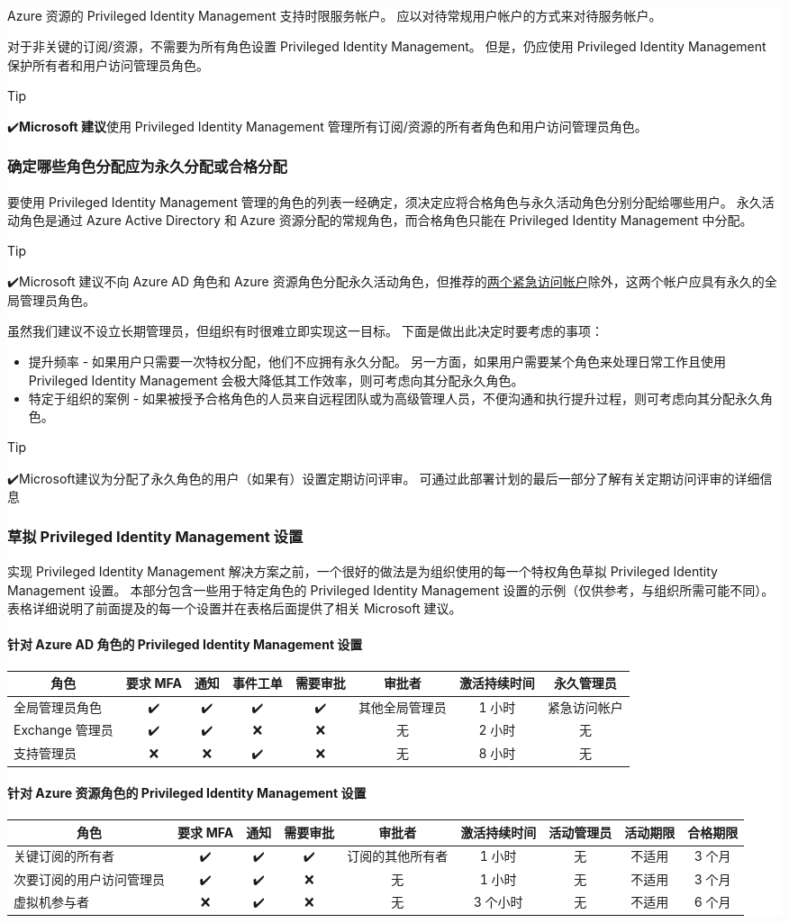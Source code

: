 Azure 资源的 Privileged Identity Management 支持时限服务帐户。 应以对待常规用户帐户的方式来对待服务帐户。

对于非关键的订阅/资源，不需要为所有角色设置 Privileged Identity Management。 但是，仍应使用 Privileged Identity Management 保护所有者和用户访问管理员角色。

> [!TIP]
> :heavy_check_mark:**Microsoft 建议**使用 Privileged Identity Management 管理所有订阅/资源的所有者角色和用户访问管理员角色。

### <a name="decide-which-role-assignments-should-be-permanent-or-eligible"></a>确定哪些角色分配应为永久分配或合格分配

要使用 Privileged Identity Management 管理的角色的列表一经确定，须决定应将合格角色与永久活动角色分别分配给哪些用户。 永久活动角色是通过 Azure Active Directory 和 Azure 资源分配的常规角色，而合格角色只能在 Privileged Identity Management 中分配。

> [!TIP]
> :heavy_check_mark:Microsoft 建议不向 Azure AD 角色和 Azure 资源角色分配永久活动角色，但推荐的[两个紧急访问帐户](../users-groups-roles/directory-emergency-access.md)除外，这两个帐户应具有永久的全局管理员角色。

虽然我们建议不设立长期管理员，但组织有时很难立即实现这一目标。 下面是做出此决定时要考虑的事项：

- 提升频率 - 如果用户只需要一次特权分配，他们不应拥有永久分配。 另一方面，如果用户需要某个角色来处理日常工作且使用 Privileged Identity Management 会极大降低其工作效率，则可考虑向其分配永久角色。
- 特定于组织的案例 - 如果被授予合格角色的人员来自远程团队或为高级管理人员，不便沟通和执行提升过程，则可考虑向其分配永久角色。

> [!TIP]
> :heavy_check_mark:Microsoft建议为分配了永久角色的用户（如果有）设置定期访问评审。 可通过此部署计划的最后一部分了解有关定期访问评审的详细信息

### <a name="draft-your-privileged-identity-management-settings"></a>草拟 Privileged Identity Management 设置

实现 Privileged Identity Management 解决方案之前，一个很好的做法是为组织使用的每一个特权角色草拟 Privileged Identity Management 设置。 本部分包含一些用于特定角色的 Privileged Identity Management 设置的示例（仅供参考，与组织所需可能不同）。 表格详细说明了前面提及的每一个设置并在表格后面提供了相关 Microsoft 建议。

#### <a name="privileged-identity-management-settings-for-azure-ad-roles"></a>针对 Azure AD 角色的 Privileged Identity Management 设置

| 角色 | 要求 MFA | 通知 | 事件工单 | 需要审批 | 审批者 | 激活持续时间 | 永久管理员 |
| --- | :---: | :---: | :---: | :---: | :---: | :---: | :---: |
| 全局管理员角色 | :heavy_check_mark: | :heavy_check_mark: | :heavy_check_mark: | :heavy_check_mark: | 其他全局管理员 | 1 小时 | 紧急访问帐户 |
| Exchange 管理员 | :heavy_check_mark: | :heavy_check_mark: | :x: | :x: | 无 | 2 小时 | 无 |
| 支持管理员 | :x: | :x: | :heavy_check_mark: | :x: | 无 | 8 小时 | 无 |

#### <a name="privileged-identity-management-settings-for-azure-resource-roles"></a>针对 Azure 资源角色的 Privileged Identity Management 设置

| 角色 | 要求 MFA | 通知 | 需要审批 | 审批者 | 激活持续时间 | 活动管理员 | 活动期限 | 合格期限 |
| --- | :---: | :---: | :---: | :---: | :---: | :---: | :---: | :---: |
| 关键订阅的所有者 | :heavy_check_mark: | :heavy_check_mark: | :heavy_check_mark: | 订阅的其他所有者 | 1 小时 | 无 | 不适用 | 3 个月 |
| 次要订阅的用户访问管理员 | :heavy_check_mark: | :heavy_check_mark: | :x: | 无 | 1 小时 | 无 | 不适用 | 3 个月 |
| 虚拟机参与者 | :x: | :heavy_check_mark: | :x: | 无 | 3 个小时 | 无 | 不适用 | 6 个月 |
